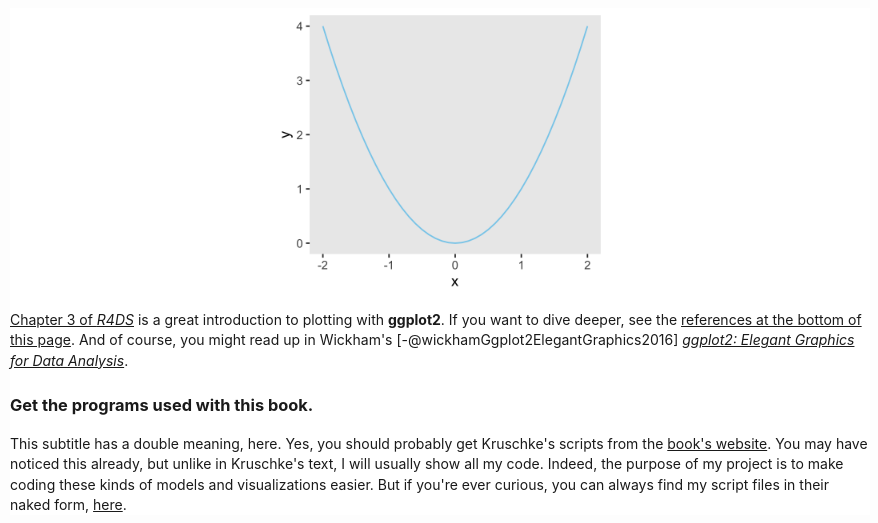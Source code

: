 <img src="03_files/figure-gfm/unnamed-chunk-9-1.png" width="336" style="display: block; margin: auto;" />

[Chapter 3 of *R4DS*](https://r4ds.had.co.nz/data-visualisation.html) is a great introduction to plotting with **ggplot2**. If you want to dive deeper, see the [references at the bottom of this page](https://ggplot2.tidyverse.org). And of course, you might read up in Wickham's [-@wickhamGgplot2ElegantGraphics2016] [*ggplot2: Elegant Graphics for Data Analysis*](https://ggplot2-book.org/).

### Get the programs used with this book.

This subtitle has a double meaning, here. Yes, you should probably get Kruschke's scripts from the [book's website](https://sites.google.com/site/doingbayesiandataanalysis/). You may have noticed this already, but unlike in Kruschke's text, I will usually show all my code. Indeed, the purpose of my project is to make coding these kinds of models and visualizations easier. But if you're ever curious, you can always find my script files in their naked form, [here](https://github.com/ASKurz/Doing-Bayesian-Data-Analysis-in-brms-and-the-tidyverse).


[^1]: The whole `=` versus `<-` controversy can spark some strong opinions within the **R** community. If you're curious about the historical roots for `<-`, check out [Colon Fay](https://twitter.com/_ColinFay)'s nice blog post, [*Why do we use arrow as an assignment operator?*](https://colinfay.me/r-assignment/).